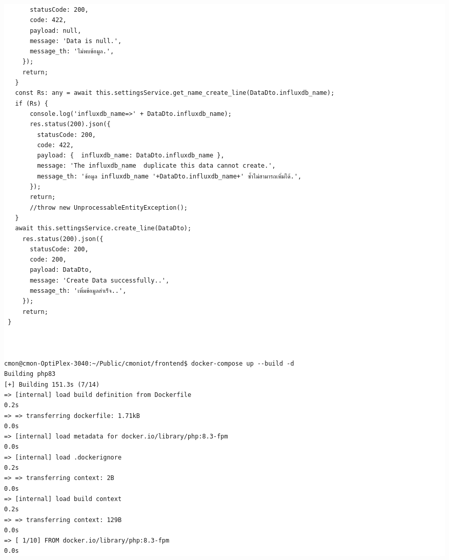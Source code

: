  ```shell
        statusCode: 200,
        code: 422,
        payload: null,
        message: 'Data is null.',
        message_th: 'ไม่พบข้อมูล.',
      });
      return;
    }   
    const Rs: any = await this.settingsService.get_name_create_line(DataDto.influxdb_name);
    if (Rs) {
        console.log('influxdb_name=>' + DataDto.influxdb_name); 
        res.status(200).json({
          statusCode: 200,
          code: 422,
          payload: {  influxdb_name: DataDto.influxdb_name },
          message: 'The influxdb_name  duplicate this data cannot create.',
          message_th: 'ข้อมูล influxdb_name '+DataDto.influxdb_name+' ซ้ำไม่สามารถเพิ่มได้.',
        });
        return;
        //throw new UnprocessableEntityException();
    }   
    await this.settingsService.create_line(DataDto); 
      res.status(200).json({
        statusCode: 200,
        code: 200,
        payload: DataDto,
        message: 'Create Data successfully..',
        message_th: 'เพิ่มข้อมูลสำเร็จ..',
      });
      return;
  }



cmon@cmon-OptiPlex-3040:~/Public/cmoniot/frontend$ docker-compose up --build -d
Building php83
[+] Building 151.3s (7/14)
 => [internal] load build definition from Dockerfile                                                                                                                                                                                    0.2s
 => => transferring dockerfile: 1.71kB                                                                                                                                                                                                  0.0s
 => [internal] load metadata for docker.io/library/php:8.3-fpm                                                                                                                                                                          0.0s
 => [internal] load .dockerignore                                                                                                                                                                                                       0.2s
 => => transferring context: 2B                                                                                                                                                                                                         0.0s
 => [internal] load build context                                                                                                                                                                                                       0.2s
 => => transferring context: 129B                                                                                                                                                                                                       0.0s
 => [ 1/10] FROM docker.io/library/php:8.3-fpm                                                                                                                                                                                          0.0s
 ```